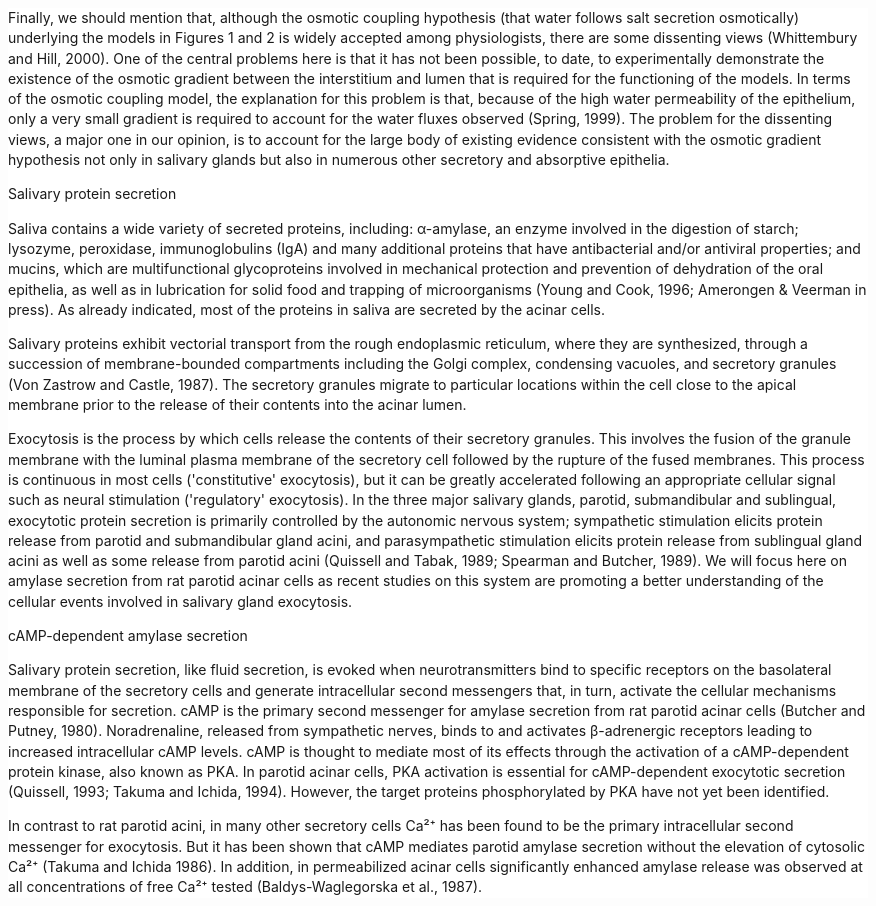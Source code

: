 Finally, we should mention that, although the osmotic coupling hypothesis (that water follows salt secretion osmotically) underlying the models in Figures 1 and 2 is widely accepted among physiologists, there are some dissenting views (Whittembury and Hill, 2000). One of the central problems here is that it has not been possible, to date, to experimentally demonstrate the existence of the osmotic gradient between the interstitium and lumen that is required for the functioning of the models. In terms of the osmotic coupling model, the explanation for this problem is that, because of the high water permeability of the epithelium, only a very small gradient is required to account for the water fluxes observed (Spring, 1999). The problem for the dissenting views, a major one in our opinion, is to account for the large body of existing evidence consistent with the osmotic gradient hypothesis not only in salivary glands but also in numerous other secretory and absorptive epithelia.


Salivary protein secretion

Saliva contains a wide variety of secreted proteins, including: α-amylase, an enzyme involved in the digestion of starch; lysozyme, peroxidase, immunoglobulins (IgA) and many additional proteins that have antibacterial and/or antiviral properties; and mucins, which are multifunctional glycoproteins involved in mechanical protection and prevention of dehydration of the oral epithelia, as well as in lubrication for solid food and trapping of microorganisms (Young and Cook, 1996; Amerongen & Veerman in press). As already indicated, most of the proteins in saliva are secreted by the acinar cells.

Salivary proteins exhibit vectorial transport from the rough endoplasmic reticulum, where they are synthesized, through a succession of membrane-bounded compartments including the Golgi complex, condensing vacuoles, and secretory granules (Von Zastrow and Castle, 1987). The secretory granules migrate to particular locations within the cell close to the apical membrane prior to the release of their contents into the acinar lumen.

Exocytosis is the process by which cells release the contents of their secretory granules. This involves the fusion of the granule membrane with the luminal plasma membrane of the secretory cell followed by the rupture of the fused membranes. This process is continuous in most cells ('constitutive' exocytosis), but it can be greatly accelerated following an appropriate cellular signal such as neural stimulation ('regulatory' exocytosis). In the three major salivary glands, parotid, submandibular and sublingual, exocytotic protein secretion is primarily controlled by the autonomic nervous system; sympathetic stimulation elicits protein release from parotid and submandibular gland acini, and parasympathetic stimulation elicits protein release from sublingual gland acini as well as some release from parotid acini (Quissell and Tabak, 1989; Spearman and Butcher, 1989). We will focus here on amylase secretion from rat parotid acinar cells as recent studies on this system are promoting a better understanding of the cellular events involved in salivary gland exocytosis.

cAMP-dependent amylase secretion

Salivary protein secretion, like fluid secretion, is evoked when neurotransmitters bind to specific receptors on the basolateral membrane of the secretory cells and generate intracellular second messengers that, in turn, activate the cellular mechanisms responsible for secretion. cAMP is the primary second messenger for amylase secretion from rat parotid acinar cells (Butcher and Putney, 1980). Noradrenaline, released from sympathetic nerves, binds to and activates β-adrenergic receptors leading to increased intracellular cAMP levels. cAMP is thought to mediate most of its effects through the activation of a cAMP-dependent protein kinase, also known as PKA. In parotid acinar cells, PKA activation is essential for cAMP-dependent exocytotic secretion (Quissell, 1993; Takuma and Ichida, 1994). However, the target proteins phosphorylated by PKA have not yet been identified.

In contrast to rat parotid acini, in many other secretory cells Ca²⁺ has been found to be the primary intracellular second messenger for exocytosis. But it has been shown that cAMP mediates parotid amylase secretion without the elevation of cytosolic Ca²⁺ (Takuma and Ichida 1986). In addition, in permeabilized acinar cells significantly enhanced amylase release was observed at all concentrations of free Ca²⁺ tested (Baldys-Waglegorska et al., 1987).
